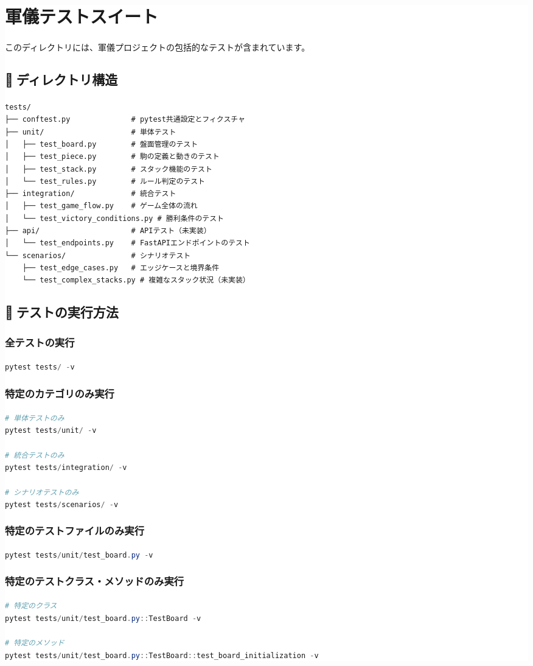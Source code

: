 # 軍儀テストスイート

このディレクトリには、軍儀プロジェクトの包括的なテストが含まれています。

## 📁 ディレクトリ構造

```
tests/
├── conftest.py              # pytest共通設定とフィクスチャ
├── unit/                    # 単体テスト
│   ├── test_board.py        # 盤面管理のテスト
│   ├── test_piece.py        # 駒の定義と動きのテスト
│   ├── test_stack.py        # スタック機能のテスト
│   └── test_rules.py        # ルール判定のテスト
├── integration/             # 統合テスト
│   ├── test_game_flow.py    # ゲーム全体の流れ
│   └── test_victory_conditions.py # 勝利条件のテスト
├── api/                     # APIテスト（未実装）
│   └── test_endpoints.py    # FastAPIエンドポイントのテスト
└── scenarios/               # シナリオテスト
    ├── test_edge_cases.py   # エッジケースと境界条件
    └── test_complex_stacks.py # 複雑なスタック状況（未実装）
```

## 🚀 テストの実行方法

### 全テストの実行
```powershell
pytest tests/ -v
```

### 特定のカテゴリのみ実行
```powershell
# 単体テストのみ
pytest tests/unit/ -v

# 統合テストのみ
pytest tests/integration/ -v

# シナリオテストのみ
pytest tests/scenarios/ -v
```

### 特定のテストファイルのみ実行
```powershell
pytest tests/unit/test_board.py -v
```

### 特定のテストクラス・メソッドのみ実行
```powershell
# 特定のクラス
pytest tests/unit/test_board.py::TestBoard -v

# 特定のメソッド
pytest tests/unit/test_board.py::TestBoard::test_board_initialization -v
```
